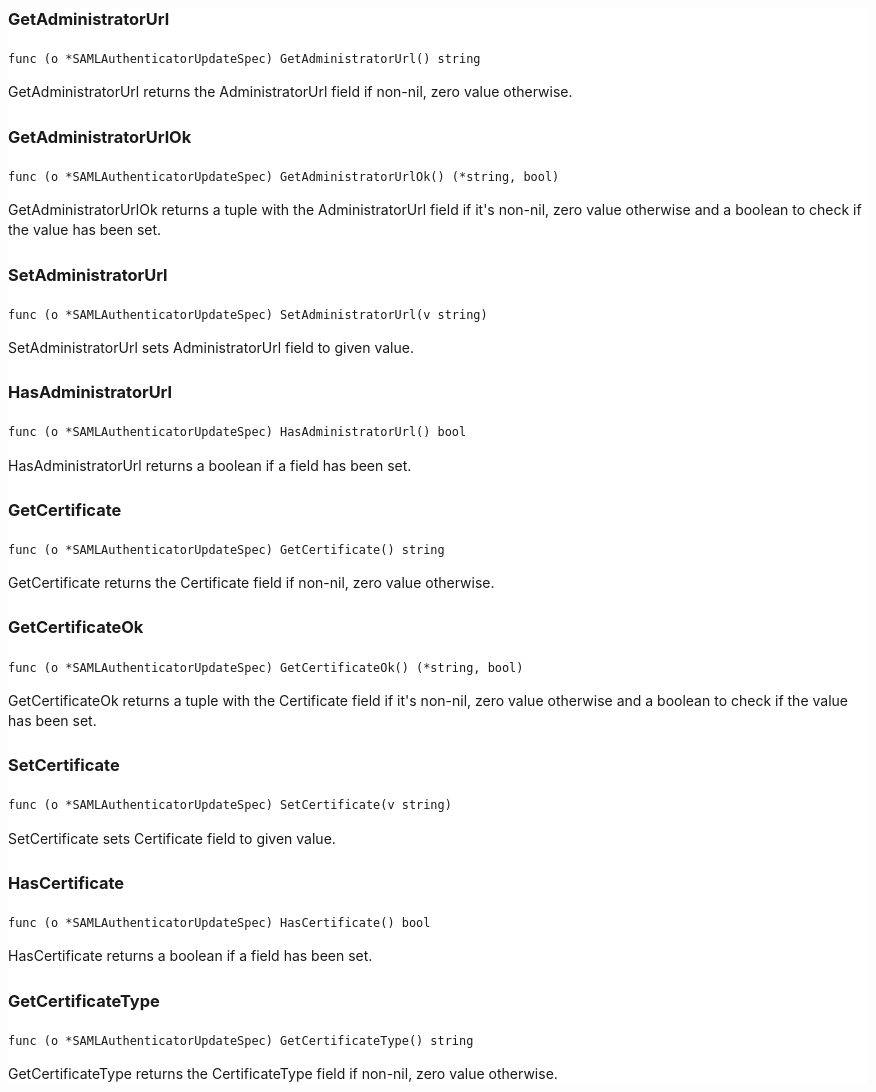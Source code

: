 ### GetAdministratorUrl

`func (o *SAMLAuthenticatorUpdateSpec) GetAdministratorUrl() string`

GetAdministratorUrl returns the AdministratorUrl field if non-nil, zero value otherwise.

### GetAdministratorUrlOk

`func (o *SAMLAuthenticatorUpdateSpec) GetAdministratorUrlOk() (*string, bool)`

GetAdministratorUrlOk returns a tuple with the AdministratorUrl field if it's non-nil, zero value otherwise
and a boolean to check if the value has been set.

### SetAdministratorUrl

`func (o *SAMLAuthenticatorUpdateSpec) SetAdministratorUrl(v string)`

SetAdministratorUrl sets AdministratorUrl field to given value.

### HasAdministratorUrl

`func (o *SAMLAuthenticatorUpdateSpec) HasAdministratorUrl() bool`

HasAdministratorUrl returns a boolean if a field has been set.

### GetCertificate

`func (o *SAMLAuthenticatorUpdateSpec) GetCertificate() string`

GetCertificate returns the Certificate field if non-nil, zero value otherwise.

### GetCertificateOk

`func (o *SAMLAuthenticatorUpdateSpec) GetCertificateOk() (*string, bool)`

GetCertificateOk returns a tuple with the Certificate field if it's non-nil, zero value otherwise
and a boolean to check if the value has been set.

### SetCertificate

`func (o *SAMLAuthenticatorUpdateSpec) SetCertificate(v string)`

SetCertificate sets Certificate field to given value.

### HasCertificate

`func (o *SAMLAuthenticatorUpdateSpec) HasCertificate() bool`

HasCertificate returns a boolean if a field has been set.

### GetCertificateType

`func (o *SAMLAuthenticatorUpdateSpec) GetCertificateType() string`

GetCertificateType returns the CertificateType field if non-nil, zero value otherwise.
